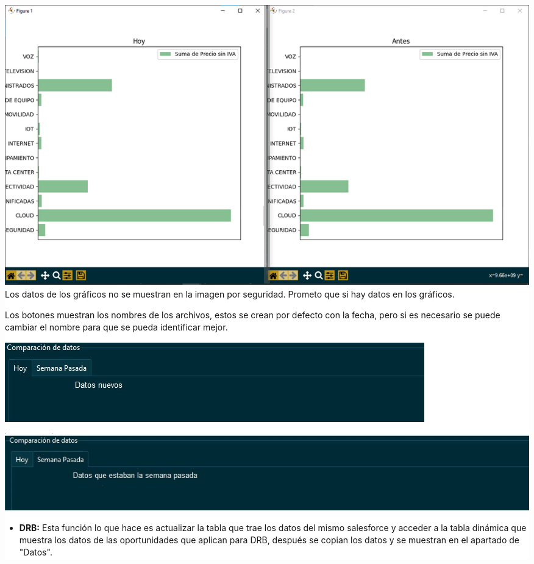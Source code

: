 ![Mostrar comparación OPP general](img/graficos.png)
Los datos de los gráficos no se muestran en la imagen por seguridad. Prometo que si hay datos en los gráficos.

Los botones muestran los nombres de los archivos, estos se crean por defecto con la fecha, pero si es necesario se puede cambiar el nombre para que se pueda identificar mejor.

![Comparación Hoy OPP](img/hoyOPP.jpg)

![Comparación Semana pasada OPP](img/semanaPasadaOPP.jpg)

- **DRB:** Esta función lo que hace es actualizar la tabla que trae los datos del mismo salesforce y acceder a la tabla dinámica que muestra los datos de las oportunidades que aplican para DRB, después se copian los datos y se muestran en el apartado de "Datos".
  